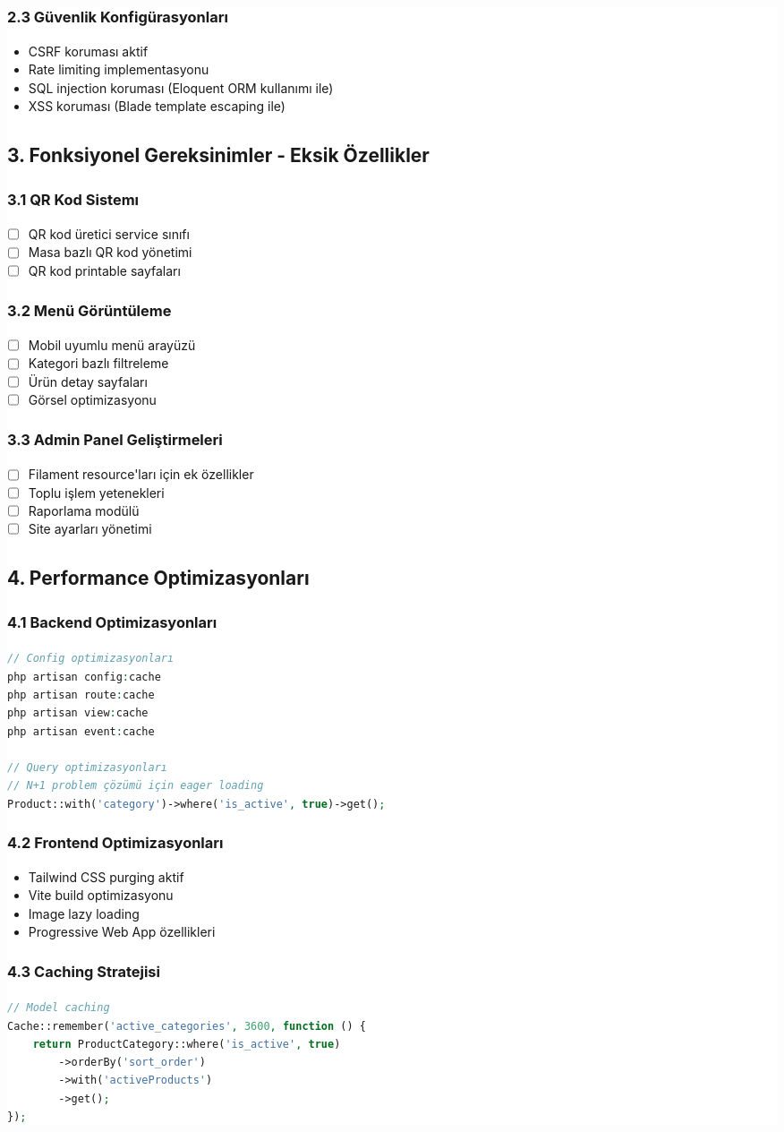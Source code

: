 ### 2.3 Güvenlik Konfigürasyonları
- CSRF koruması aktif
- Rate limiting implementasyonu
- SQL injection koruması (Eloquent ORM kullanımı ile)
- XSS koruması (Blade template escaping ile)

## 3. Fonksiyonel Gereksinimler - Eksik Özellikler

### 3.1 QR Kod Sistemı
- [ ] QR kod üretici service sınıfı
- [ ] Masa bazlı QR kod yönetimi
- [ ] QR kod printable sayfaları

### 3.2 Menü Görüntüleme
- [ ] Mobil uyumlu menü arayüzü
- [ ] Kategori bazlı filtreleme
- [ ] Ürün detay sayfaları
- [ ] Görsel optimizasyonu

### 3.3 Admin Panel Geliştirmeleri
- [ ] Filament resource'ları için ek özellikler
- [ ] Toplu işlem yetenekleri
- [ ] Raporlama modülü
- [ ] Site ayarları yönetimi

## 4. Performance Optimizasyonları

### 4.1 Backend Optimizasyonları
```php
// Config optimizasyonları
php artisan config:cache
php artisan route:cache
php artisan view:cache
php artisan event:cache

// Query optimizasyonları
// N+1 problem çözümü için eager loading
Product::with('category')->where('is_active', true)->get();
```

### 4.2 Frontend Optimizasyonları
- Tailwind CSS purging aktif
- Vite build optimizasyonu
- Image lazy loading
- Progressive Web App özellikleri

### 4.3 Caching Stratejisi
```php
// Model caching
Cache::remember('active_categories', 3600, function () {
    return ProductCategory::where('is_active', true)
        ->orderBy('sort_order')
        ->with('activeProducts')
        ->get();
});
```
